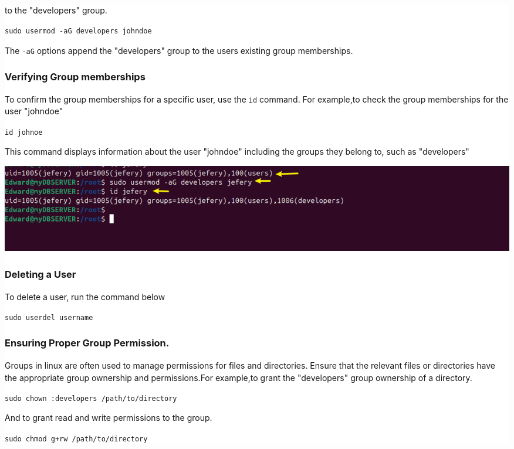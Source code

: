 to the "developers" group.

    sudo usermod -aG developers johndoe

The `-aG` options append the "developers" group to the users existing
group memberships.


### Verifying Group memberships

To confirm the group memberships for a specific user, use the `id` command.
For example,to check the group memberships for the user "johndoe"

    id johnoe

This command displays information about the user "johndoe" including the groups
they belong to, such as "developers"

![](./img/a5.png)

### Deleting a User

To delete a user, run the command below

    sudo userdel username

### Ensuring Proper Group Permission.

Groups in linux are often used to manage permissions for files and directories.
Ensure that the relevant files or directories have the appropriate group ownership
and permissions.For example,to grant the "developers" group ownership of a directory.


    sudo chown :developers /path/to/directory

And to grant read and write permissions to the group.

    sudo chmod g+rw /path/to/directory







